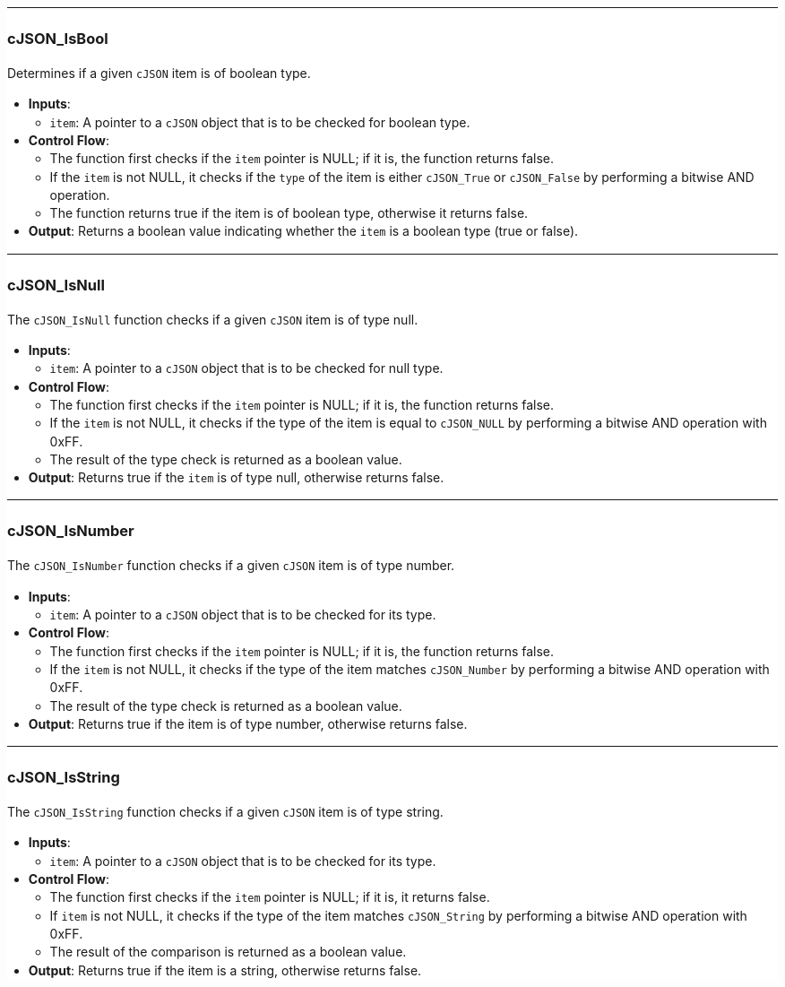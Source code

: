 
---
### cJSON\_IsBool
Determines if a given `cJSON` item is of boolean type.
- **Inputs**:
    - `item`: A pointer to a `cJSON` object that is to be checked for boolean type.
- **Control Flow**:
    - The function first checks if the `item` pointer is NULL; if it is, the function returns false.
    - If the `item` is not NULL, it checks if the `type` of the item is either `cJSON_True` or `cJSON_False` by performing a bitwise AND operation.
    - The function returns true if the item is of boolean type, otherwise it returns false.
- **Output**: Returns a boolean value indicating whether the `item` is a boolean type (true or false).


---
### cJSON\_IsNull
The `cJSON_IsNull` function checks if a given `cJSON` item is of type null.
- **Inputs**:
    - `item`: A pointer to a `cJSON` object that is to be checked for null type.
- **Control Flow**:
    - The function first checks if the `item` pointer is NULL; if it is, the function returns false.
    - If the `item` is not NULL, it checks if the type of the item is equal to `cJSON_NULL` by performing a bitwise AND operation with 0xFF.
    - The result of the type check is returned as a boolean value.
- **Output**: Returns true if the `item` is of type null, otherwise returns false.


---
### cJSON\_IsNumber
The `cJSON_IsNumber` function checks if a given `cJSON` item is of type number.
- **Inputs**:
    - `item`: A pointer to a `cJSON` object that is to be checked for its type.
- **Control Flow**:
    - The function first checks if the `item` pointer is NULL; if it is, the function returns false.
    - If the `item` is not NULL, it checks if the type of the item matches `cJSON_Number` by performing a bitwise AND operation with 0xFF.
    - The result of the type check is returned as a boolean value.
- **Output**: Returns true if the item is of type number, otherwise returns false.


---
### cJSON\_IsString
The `cJSON_IsString` function checks if a given `cJSON` item is of type string.
- **Inputs**:
    - `item`: A pointer to a `cJSON` object that is to be checked for its type.
- **Control Flow**:
    - The function first checks if the `item` pointer is NULL; if it is, it returns false.
    - If `item` is not NULL, it checks if the type of the item matches `cJSON_String` by performing a bitwise AND operation with 0xFF.
    - The result of the comparison is returned as a boolean value.
- **Output**: Returns true if the item is a string, otherwise returns false.
